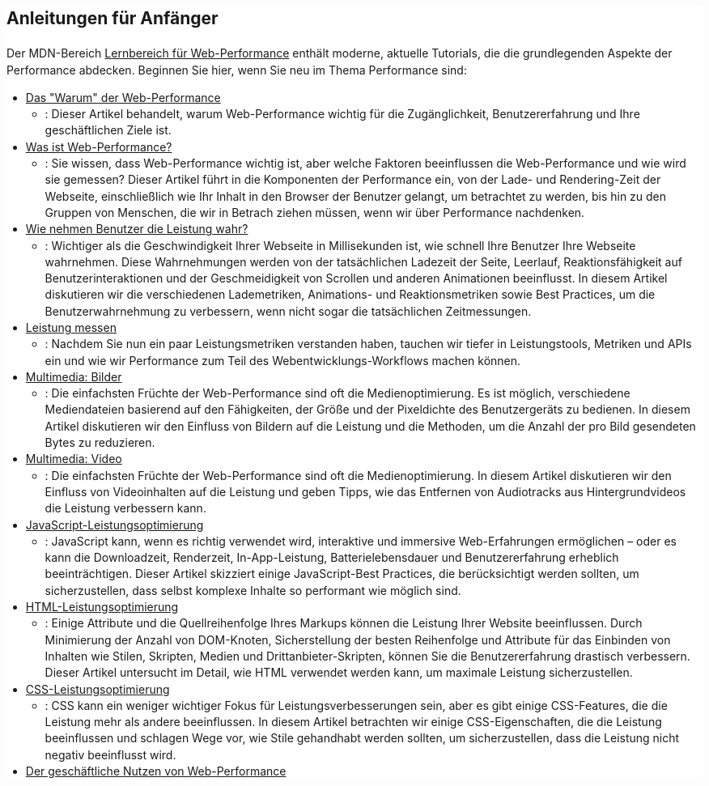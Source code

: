 ## Anleitungen für Anfänger

Der MDN-Bereich [Lernbereich für Web-Performance](/de/docs/Learn_web_development/Extensions/Performance) enthält moderne, aktuelle Tutorials, die die grundlegenden Aspekte der Performance abdecken. Beginnen Sie hier, wenn Sie neu im Thema Performance sind:

- [Das "Warum" der Web-Performance](/de/docs/Learn_web_development/Extensions/Performance/why_web_performance)
  - : Dieser Artikel behandelt, warum Web-Performance wichtig für die Zugänglichkeit, Benutzererfahrung und Ihre geschäftlichen Ziele ist.
- [Was ist Web-Performance?](/de/docs/Learn_web_development/Extensions/Performance/What_is_web_performance)
  - : Sie wissen, dass Web-Performance wichtig ist, aber welche Faktoren beeinflussen die Web-Performance und wie wird sie gemessen? Dieser Artikel führt in die Komponenten der Performance ein, von der Lade- und Rendering-Zeit der Webseite, einschließlich wie Ihr Inhalt in den Browser der Benutzer gelangt, um betrachtet zu werden, bis hin zu den Gruppen von Menschen, die wir in Betrach ziehen müssen, wenn wir über Performance nachdenken.
- [Wie nehmen Benutzer die Leistung wahr?](/de/docs/Learn_web_development/Extensions/Performance/Perceived_performance)
  - : Wichtiger als die Geschwindigkeit Ihrer Webseite in Millisekunden ist, wie schnell Ihre Benutzer Ihre Webseite wahrnehmen. Diese Wahrnehmungen werden von der tatsächlichen Ladezeit der Seite, Leerlauf, Reaktionsfähigkeit auf Benutzerinteraktionen und der Geschmeidigkeit von Scrollen und anderen Animationen beeinflusst. In diesem Artikel diskutieren wir die verschiedenen Lademetriken, Animations- und Reaktionsmetriken sowie Best Practices, um die Benutzerwahrnehmung zu verbessern, wenn nicht sogar die tatsächlichen Zeitmessungen.
- [Leistung messen](/de/docs/Learn_web_development/Extensions/Performance/Measuring_performance)
  - : Nachdem Sie nun ein paar Leistungsmetriken verstanden haben, tauchen wir tiefer in Leistungstools, Metriken und APIs ein und wie wir Performance zum Teil des Webentwicklungs-Workflows machen können.
- [Multimedia: Bilder](/de/docs/Learn_web_development/Extensions/Performance/Multimedia)
  - : Die einfachsten Früchte der Web-Performance sind oft die Medienoptimierung. Es ist möglich, verschiedene Mediendateien basierend auf den Fähigkeiten, der Größe und der Pixeldichte des Benutzergeräts zu bedienen. In diesem Artikel diskutieren wir den Einfluss von Bildern auf die Leistung und die Methoden, um die Anzahl der pro Bild gesendeten Bytes zu reduzieren.
- [Multimedia: Video](/de/docs/Learn_web_development/Extensions/Performance/video)
  - : Die einfachsten Früchte der Web-Performance sind oft die Medienoptimierung. In diesem Artikel diskutieren wir den Einfluss von Videoinhalten auf die Leistung und geben Tipps, wie das Entfernen von Audiotracks aus Hintergrundvideos die Leistung verbessern kann.
- [JavaScript-Leistungsoptimierung](/de/docs/Learn_web_development/Extensions/Performance/JavaScript)
  - : JavaScript kann, wenn es richtig verwendet wird, interaktive und immersive Web-Erfahrungen ermöglichen – oder es kann die Downloadzeit, Renderzeit, In-App-Leistung, Batterielebensdauer und Benutzererfahrung erheblich beeinträchtigen. Dieser Artikel skizziert einige JavaScript-Best Practices, die berücksichtigt werden sollten, um sicherzustellen, dass selbst komplexe Inhalte so performant wie möglich sind.
- [HTML-Leistungsoptimierung](/de/docs/Learn_web_development/Extensions/Performance/HTML)
  - : Einige Attribute und die Quellreihenfolge Ihres Markups können die Leistung Ihrer Website beeinflussen. Durch Minimierung der Anzahl von DOM-Knoten, Sicherstellung der besten Reihenfolge und Attribute für das Einbinden von Inhalten wie Stilen, Skripten, Medien und Drittanbieter-Skripten, können Sie die Benutzererfahrung drastisch verbessern. Dieser Artikel untersucht im Detail, wie HTML verwendet werden kann, um maximale Leistung sicherzustellen.
- [CSS-Leistungsoptimierung](/de/docs/Learn_web_development/Extensions/Performance/CSS)
  - : CSS kann ein weniger wichtiger Fokus für Leistungsverbesserungen sein, aber es gibt einige CSS-Features, die die Leistung mehr als andere beeinflussen. In diesem Artikel betrachten wir einige CSS-Eigenschaften, die die Leistung beeinflussen und schlagen Wege vor, wie Stile gehandhabt werden sollten, um sicherzustellen, dass die Leistung nicht negativ beeinflusst wird.
- [Der geschäftliche Nutzen von Web-Performance](/de/docs/Learn_web_development/Extensions/Performance/business_case_for_performance)